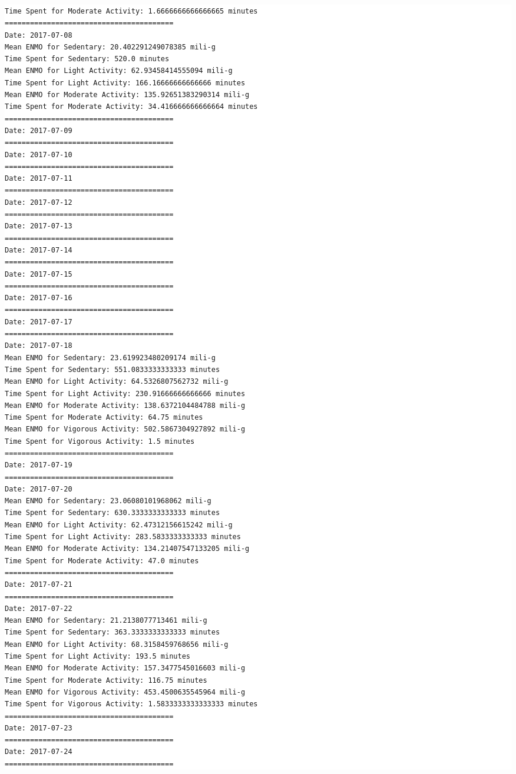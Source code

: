     Time Spent for Moderate Activity: 1.6666666666666665 minutes
    ========================================
    Date: 2017-07-08
    Mean ENMO for Sedentary: 20.402291249078385 mili-g
    Time Spent for Sedentary: 520.0 minutes
    Mean ENMO for Light Activity: 62.93458414555094 mili-g
    Time Spent for Light Activity: 166.16666666666666 minutes
    Mean ENMO for Moderate Activity: 135.92651383290314 mili-g
    Time Spent for Moderate Activity: 34.416666666666664 minutes
    ========================================
    Date: 2017-07-09
    ========================================
    Date: 2017-07-10
    ========================================
    Date: 2017-07-11
    ========================================
    Date: 2017-07-12
    ========================================
    Date: 2017-07-13
    ========================================
    Date: 2017-07-14
    ========================================
    Date: 2017-07-15
    ========================================
    Date: 2017-07-16
    ========================================
    Date: 2017-07-17
    ========================================
    Date: 2017-07-18
    Mean ENMO for Sedentary: 23.619923480209174 mili-g
    Time Spent for Sedentary: 551.0833333333333 minutes
    Mean ENMO for Light Activity: 64.5326807562732 mili-g
    Time Spent for Light Activity: 230.91666666666666 minutes
    Mean ENMO for Moderate Activity: 138.6372104484788 mili-g
    Time Spent for Moderate Activity: 64.75 minutes
    Mean ENMO for Vigorous Activity: 502.5867304927892 mili-g
    Time Spent for Vigorous Activity: 1.5 minutes
    ========================================
    Date: 2017-07-19
    ========================================
    Date: 2017-07-20
    Mean ENMO for Sedentary: 23.06080101968062 mili-g
    Time Spent for Sedentary: 630.3333333333333 minutes
    Mean ENMO for Light Activity: 62.47312156615242 mili-g
    Time Spent for Light Activity: 283.5833333333333 minutes
    Mean ENMO for Moderate Activity: 134.21407547133205 mili-g
    Time Spent for Moderate Activity: 47.0 minutes
    ========================================
    Date: 2017-07-21
    ========================================
    Date: 2017-07-22
    Mean ENMO for Sedentary: 21.2138077713461 mili-g
    Time Spent for Sedentary: 363.3333333333333 minutes
    Mean ENMO for Light Activity: 68.3158459768656 mili-g
    Time Spent for Light Activity: 193.5 minutes
    Mean ENMO for Moderate Activity: 157.3477545016603 mili-g
    Time Spent for Moderate Activity: 116.75 minutes
    Mean ENMO for Vigorous Activity: 453.4500635545964 mili-g
    Time Spent for Vigorous Activity: 1.5833333333333333 minutes
    ========================================
    Date: 2017-07-23
    ========================================
    Date: 2017-07-24
    ========================================